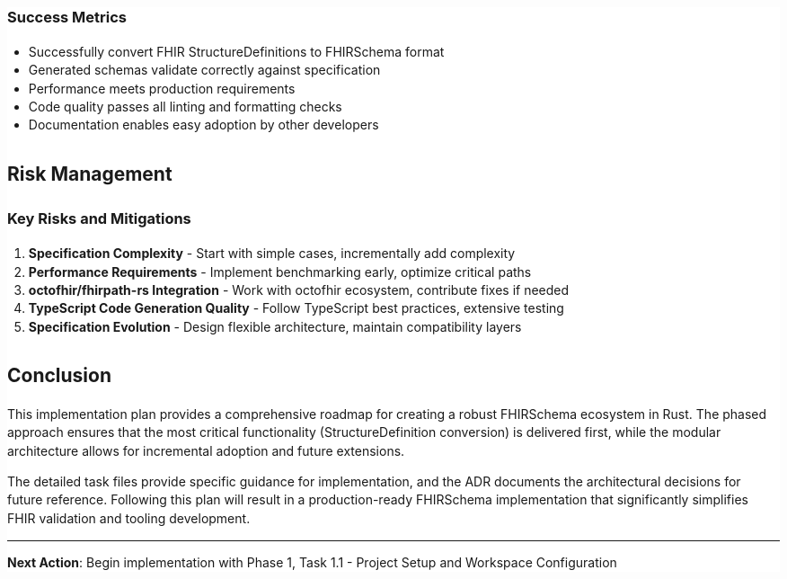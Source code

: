 ### Success Metrics

- Successfully convert FHIR StructureDefinitions to FHIRSchema format
- Generated schemas validate correctly against specification
- Performance meets production requirements
- Code quality passes all linting and formatting checks
- Documentation enables easy adoption by other developers

## Risk Management

### Key Risks and Mitigations

1. **Specification Complexity** - Start with simple cases, incrementally add complexity
2. **Performance Requirements** - Implement benchmarking early, optimize critical paths
3. **octofhir/fhirpath-rs Integration** - Work with octofhir ecosystem, contribute fixes if needed
4. **TypeScript Code Generation Quality** - Follow TypeScript best practices, extensive testing
5. **Specification Evolution** - Design flexible architecture, maintain compatibility layers

## Conclusion

This implementation plan provides a comprehensive roadmap for creating a robust FHIRSchema ecosystem in Rust. The phased approach ensures that the most critical functionality (StructureDefinition conversion) is delivered first, while the modular architecture allows for incremental adoption and future extensions.

The detailed task files provide specific guidance for implementation, and the ADR documents the architectural decisions for future reference. Following this plan will result in a production-ready FHIRSchema implementation that significantly simplifies FHIR validation and tooling development.

---

**Next Action**: Begin implementation with Phase 1, Task 1.1 - Project Setup and Workspace Configuration
